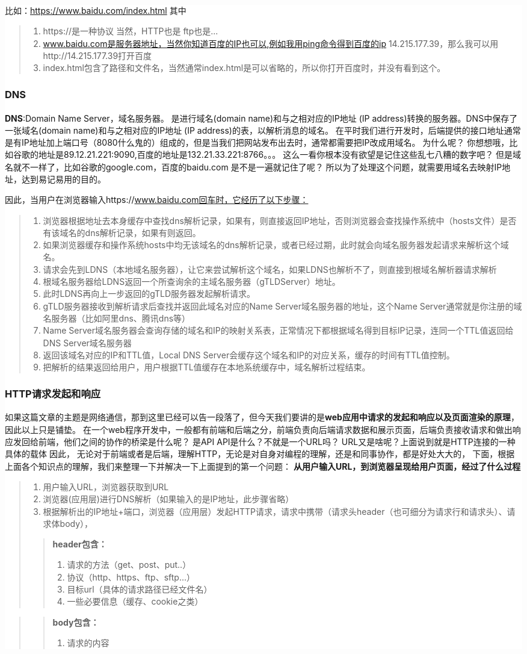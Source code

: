 比如：https://www.baidu.com/index.html
其中
>1. https://是一种协议 当然，HTTP也是 ftp也是...
>2. www.baidu.com是服务器地址，当然你知道百度的IP也可以,例如我用ping命令得到百度的ip
>14.215.177.39，那么我可以用http://14.215.177.39打开百度
>3. index.html包含了路径和文件名，当然通常index.html是可以省略的，所以你打开百度时，并没有看到这个。

### DNS
**DNS**:Domain Name Server，域名服务器。
是进行域名(domain name)和与之相对应的IP地址 (IP address)转换的服务器。DNS中保存了一张域名(domain name)和与之相对应的IP地址 (IP address)的表，以解析消息的域名。
在平时我们进行开发时，后端提供的接口地址通常是有IP地址加上端口号（8080什么鬼的）组成的，但是当我们把网站发布出去时，通常都需要把IP改成用域名。
为什么呢？
你想想哦，比如谷歌的地址是89.12.21.221:9090,百度的地址是132.21.33.221:8766。。。
这么一看你根本没有欲望是记住这些乱七八糟的数字吧？
但是域名就不一样了，比如谷歌的google.com，百度的baidu.com 是不是一遍就记住了呢？
所以为了处理这个问题，就需要用域名去映射IP地址，达到易记易用的目的。

因此，当用户在浏览器输入https://www.baidu.com回车时，它经历了以下步骤：
>1. 浏览器根据地址去本身缓存中查找dns解析记录，如果有，则直接返回IP地址，否则浏览器会查找操作系统中（hosts文件）是否有该域名的dns解析记录，如果有则返回。
>2. 如果浏览器缓存和操作系统hosts中均无该域名的dns解析记录，或者已经过期，此时就会向域名服务器发起请求来解析这个域名。
>3. 请求会先到LDNS（本地域名服务器），让它来尝试解析这个域名，如果LDNS也解析不了，则直接到根域名解析器请求解析
>4. 根域名服务器给LDNS返回一个所查询余的主域名服务器（gTLDServer）地址。
>5. 此时LDNS再向上一步返回的gTLD服务器发起解析请求。
>6. gTLD服务器接收到解析请求后查找并返回此域名对应的Name Server域名服务器的地址，这个Name Server通常就是你注册的域名服务器（比如阿里dns、腾讯dns等）
>7. Name Server域名服务器会查询存储的域名和IP的映射关系表，正常情况下都根据域名得到目标IP记录，连同一个TTL值返回给DNS Server域名服务器
>8. 返回该域名对应的IP和TTL值，Local DNS Server会缓存这个域名和IP的对应关系，缓存的时间有TTL值控制。
>9. 把解析的结果返回给用户，用户根据TTL值缓存在本地系统缓存中，域名解析过程结束。


### HTTP请求发起和响应
如果这篇文章的主题是网络通信，那到这里已经可以告一段落了，但今天我们要讲的是**web应用中请求的发起和响应以及页面渲染的原理**，因此以上只是铺垫。
在一个web程序开发中，一般都有前端和后端之分，前端负责向后端请求数据和展示页面，后端负责接收请求和做出响应发回给前端，他们之间的协作的桥梁是什么呢？
是API
API是什么？不就是一个URL吗？
URL又是啥呢？上面说到就是HTTP连接的一种具体的载体
因此，
无论对于前端或者是后端，理解HTTP，无论是对自身对编程的理解，还是和同事协作，都是好处大大的，
下面，根据上面各个知识点的理解，我们来整理一下并解决一下上面提到的第一个问题：
**从用户输入URL，到浏览器呈现给用户页面，经过了什么过程**

>1. 用户输入URL，浏览器获取到URL
>2. 浏览器(应用层)进行DNS解析（如果输入的是IP地址，此步骤省略）
>3. 根据解析出的IP地址+端口，浏览器（应用层）发起HTTP请求，请求中携带（请求头header（也可细分为请求行和请求头）、请求体body），
>>**header包含：**
>>1. 请求的方法（get、post、put..）
>>2. 协议（http、https、ftp、sftp...）
>>3. 目标url（具体的请求路径已经文件名）
>>4. 一些必要信息（缓存、cookie之类）

>>**body包含：**
>>1. 请求的内容
  
